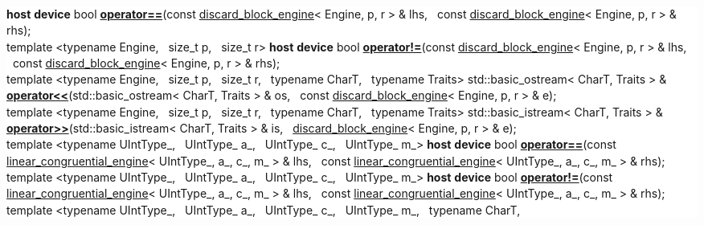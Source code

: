 <span>__host__ __device__ bool </span><span><b><a href="/thrust/api/groups/group__random__number__engine__adaptors.html#function-operator==">operator==</a></b>(const <a href="/thrust/api/classes/classrandom_1_1discard__block__engine.html">discard_block_engine</a>< Engine, p, r > & lhs,</span>
<span>&nbsp;&nbsp;const <a href="/thrust/api/classes/classrandom_1_1discard__block__engine.html">discard_block_engine</a>< Engine, p, r > & rhs);</span>
<br>
<span>template &lt;typename Engine,</span>
<span>&nbsp;&nbsp;size_t p,</span>
<span>&nbsp;&nbsp;size_t r&gt;</span>
<span>__host__ __device__ bool </span><span><b><a href="/thrust/api/groups/group__random__number__engine__adaptors.html#function-operator!=">operator!=</a></b>(const <a href="/thrust/api/classes/classrandom_1_1discard__block__engine.html">discard_block_engine</a>< Engine, p, r > & lhs,</span>
<span>&nbsp;&nbsp;const <a href="/thrust/api/classes/classrandom_1_1discard__block__engine.html">discard_block_engine</a>< Engine, p, r > & rhs);</span>
<br>
<span>template &lt;typename Engine,</span>
<span>&nbsp;&nbsp;size_t p,</span>
<span>&nbsp;&nbsp;size_t r,</span>
<span>&nbsp;&nbsp;typename CharT,</span>
<span>&nbsp;&nbsp;typename Traits&gt;</span>
<span>std::basic_ostream< CharT, Traits > & </span><span><b><a href="/thrust/api/groups/group__random__number__engine__adaptors.html#function-operator<<">operator&lt;&lt;</a></b>(std::basic_ostream< CharT, Traits > & os,</span>
<span>&nbsp;&nbsp;const <a href="/thrust/api/classes/classrandom_1_1discard__block__engine.html">discard_block_engine</a>< Engine, p, r > & e);</span>
<br>
<span>template &lt;typename Engine,</span>
<span>&nbsp;&nbsp;size_t p,</span>
<span>&nbsp;&nbsp;size_t r,</span>
<span>&nbsp;&nbsp;typename CharT,</span>
<span>&nbsp;&nbsp;typename Traits&gt;</span>
<span>std::basic_istream< CharT, Traits > & </span><span><b><a href="/thrust/api/groups/group__random__number__engine__adaptors.html#function-operator>>">operator&gt;&gt;</a></b>(std::basic_istream< CharT, Traits > & is,</span>
<span>&nbsp;&nbsp;<a href="/thrust/api/classes/classrandom_1_1discard__block__engine.html">discard_block_engine</a>< Engine, p, r > & e);</span>
<br>
<span>template &lt;typename UIntType_,</span>
<span>&nbsp;&nbsp;UIntType_ a_,</span>
<span>&nbsp;&nbsp;UIntType_ c_,</span>
<span>&nbsp;&nbsp;UIntType_ m_&gt;</span>
<span>__host__ __device__ bool </span><span><b><a href="/thrust/api/groups/group__random__number__engine__templates.html#function-operator==">operator==</a></b>(const <a href="/thrust/api/classes/classrandom_1_1linear__congruential__engine.html">linear_congruential_engine</a>< UIntType_, a_, c_, m_ > & lhs,</span>
<span>&nbsp;&nbsp;const <a href="/thrust/api/classes/classrandom_1_1linear__congruential__engine.html">linear_congruential_engine</a>< UIntType_, a_, c_, m_ > & rhs);</span>
<br>
<span>template &lt;typename UIntType_,</span>
<span>&nbsp;&nbsp;UIntType_ a_,</span>
<span>&nbsp;&nbsp;UIntType_ c_,</span>
<span>&nbsp;&nbsp;UIntType_ m_&gt;</span>
<span>__host__ __device__ bool </span><span><b><a href="/thrust/api/groups/group__random__number__engine__templates.html#function-operator!=">operator!=</a></b>(const <a href="/thrust/api/classes/classrandom_1_1linear__congruential__engine.html">linear_congruential_engine</a>< UIntType_, a_, c_, m_ > & lhs,</span>
<span>&nbsp;&nbsp;const <a href="/thrust/api/classes/classrandom_1_1linear__congruential__engine.html">linear_congruential_engine</a>< UIntType_, a_, c_, m_ > & rhs);</span>
<br>
<span>template &lt;typename UIntType_,</span>
<span>&nbsp;&nbsp;UIntType_ a_,</span>
<span>&nbsp;&nbsp;UIntType_ c_,</span>
<span>&nbsp;&nbsp;UIntType_ m_,</span>
<span>&nbsp;&nbsp;typename CharT,</span>